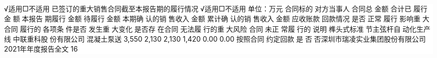 √适用□不适用
已签订的重大销售合同截至本报告期的履行情况
√适用□不适用
单位：万元
合同标的
对方当事人
合同总
金额
合计已
履行金
额
本报告
期履行
金额
待履行
金额
本期确
认的销
售收入
金额
累计确
认的销
售收入
金额
应收账款
回款情况
是否
正常
履行
影响重
大合同
履行的
各项条
件是否
发生重
大变化
是否存
在合同
无法履
行的重
大风险
合同
未正
常履
行的
说明
榫头式标准
节主弦杆自
动化生产线
中联重科股
份有限公司
混凝土泵送
3,550
2,130
2,130
1,420
0.00
0.00
按照合同
约定回款
是
否
否深圳市瑞凌实业集团股份有限公司2021年年度报告全文
16